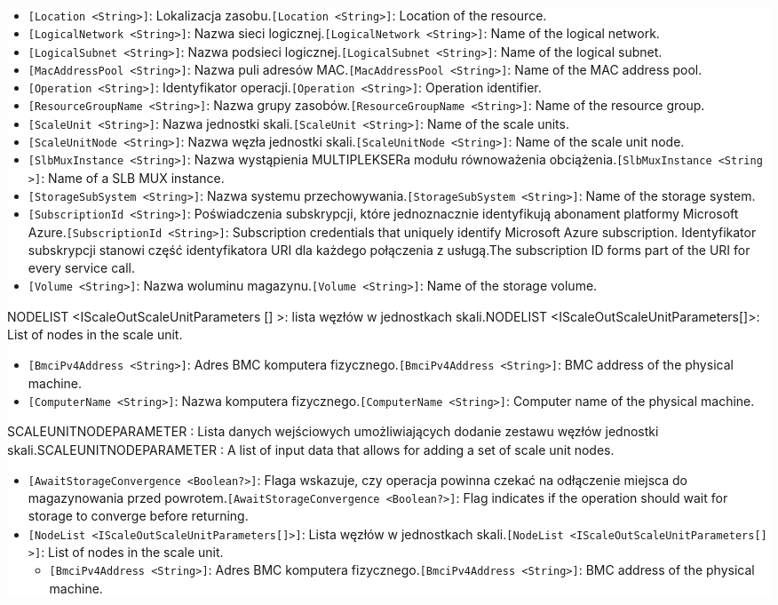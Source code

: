   - <span data-ttu-id="6cc73-168">`[Location <String>]`: Lokalizacja zasobu.</span><span class="sxs-lookup"><span data-stu-id="6cc73-168">`[Location <String>]`: Location of the resource.</span></span>
  - <span data-ttu-id="6cc73-169">`[LogicalNetwork <String>]`: Nazwa sieci logicznej.</span><span class="sxs-lookup"><span data-stu-id="6cc73-169">`[LogicalNetwork <String>]`: Name of the logical network.</span></span>
  - <span data-ttu-id="6cc73-170">`[LogicalSubnet <String>]`: Nazwa podsieci logicznej.</span><span class="sxs-lookup"><span data-stu-id="6cc73-170">`[LogicalSubnet <String>]`: Name of the logical subnet.</span></span>
  - <span data-ttu-id="6cc73-171">`[MacAddressPool <String>]`: Nazwa puli adresów MAC.</span><span class="sxs-lookup"><span data-stu-id="6cc73-171">`[MacAddressPool <String>]`: Name of the MAC address pool.</span></span>
  - <span data-ttu-id="6cc73-172">`[Operation <String>]`: Identyfikator operacji.</span><span class="sxs-lookup"><span data-stu-id="6cc73-172">`[Operation <String>]`: Operation identifier.</span></span>
  - <span data-ttu-id="6cc73-173">`[ResourceGroupName <String>]`: Nazwa grupy zasobów.</span><span class="sxs-lookup"><span data-stu-id="6cc73-173">`[ResourceGroupName <String>]`: Name of the resource group.</span></span>
  - <span data-ttu-id="6cc73-174">`[ScaleUnit <String>]`: Nazwa jednostki skali.</span><span class="sxs-lookup"><span data-stu-id="6cc73-174">`[ScaleUnit <String>]`: Name of the scale units.</span></span>
  - <span data-ttu-id="6cc73-175">`[ScaleUnitNode <String>]`: Nazwa węzła jednostki skali.</span><span class="sxs-lookup"><span data-stu-id="6cc73-175">`[ScaleUnitNode <String>]`: Name of the scale unit node.</span></span>
  - <span data-ttu-id="6cc73-176">`[SlbMuxInstance <String>]`: Nazwa wystąpienia MULTIPLEKSERa modułu równoważenia obciążenia.</span><span class="sxs-lookup"><span data-stu-id="6cc73-176">`[SlbMuxInstance <String>]`: Name of a SLB MUX instance.</span></span>
  - <span data-ttu-id="6cc73-177">`[StorageSubSystem <String>]`: Nazwa systemu przechowywania.</span><span class="sxs-lookup"><span data-stu-id="6cc73-177">`[StorageSubSystem <String>]`: Name of the storage system.</span></span>
  - <span data-ttu-id="6cc73-178">`[SubscriptionId <String>]`: Poświadczenia subskrypcji, które jednoznacznie identyfikują abonament platformy Microsoft Azure.</span><span class="sxs-lookup"><span data-stu-id="6cc73-178">`[SubscriptionId <String>]`: Subscription credentials that uniquely identify Microsoft Azure subscription.</span></span> <span data-ttu-id="6cc73-179">Identyfikator subskrypcji stanowi część identyfikatora URI dla każdego połączenia z usługą.</span><span class="sxs-lookup"><span data-stu-id="6cc73-179">The subscription ID forms part of the URI for every service call.</span></span>
  - <span data-ttu-id="6cc73-180">`[Volume <String>]`: Nazwa woluminu magazynu.</span><span class="sxs-lookup"><span data-stu-id="6cc73-180">`[Volume <String>]`: Name of the storage volume.</span></span>

<span data-ttu-id="6cc73-181">NODELIST <IScaleOutScaleUnitParameters [] >: lista węzłów w jednostkach skali.</span><span class="sxs-lookup"><span data-stu-id="6cc73-181">NODELIST <IScaleOutScaleUnitParameters[]>: List of nodes in the scale unit.</span></span>
  - <span data-ttu-id="6cc73-182">`[BmciPv4Address <String>]`: Adres BMC komputera fizycznego.</span><span class="sxs-lookup"><span data-stu-id="6cc73-182">`[BmciPv4Address <String>]`: BMC address of the physical machine.</span></span>
  - <span data-ttu-id="6cc73-183">`[ComputerName <String>]`: Nazwa komputera fizycznego.</span><span class="sxs-lookup"><span data-stu-id="6cc73-183">`[ComputerName <String>]`: Computer name of the physical machine.</span></span>

<span data-ttu-id="6cc73-184">SCALEUNITNODEPARAMETER <IScaleOutScaleUnitParametersList> : Lista danych wejściowych umożliwiających dodanie zestawu węzłów jednostki skali.</span><span class="sxs-lookup"><span data-stu-id="6cc73-184">SCALEUNITNODEPARAMETER <IScaleOutScaleUnitParametersList>: A list of input data that allows for adding a set of scale unit nodes.</span></span>
  - <span data-ttu-id="6cc73-185">`[AwaitStorageConvergence <Boolean?>]`: Flaga wskazuje, czy operacja powinna czekać na odłączenie miejsca do magazynowania przed powrotem.</span><span class="sxs-lookup"><span data-stu-id="6cc73-185">`[AwaitStorageConvergence <Boolean?>]`: Flag indicates if the operation should wait for storage to converge before returning.</span></span>
  - <span data-ttu-id="6cc73-186">`[NodeList <IScaleOutScaleUnitParameters[]>]`: Lista węzłów w jednostkach skali.</span><span class="sxs-lookup"><span data-stu-id="6cc73-186">`[NodeList <IScaleOutScaleUnitParameters[]>]`: List of nodes in the scale unit.</span></span>
    - <span data-ttu-id="6cc73-187">`[BmciPv4Address <String>]`: Adres BMC komputera fizycznego.</span><span class="sxs-lookup"><span data-stu-id="6cc73-187">`[BmciPv4Address <String>]`: BMC address of the physical machine.</span></span>
